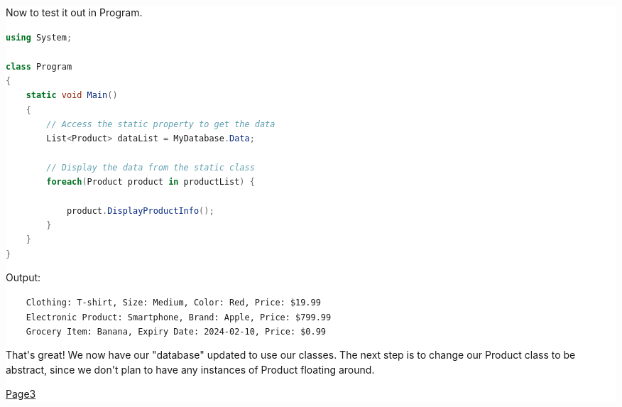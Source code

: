 Now to test it out in Program.

```csharp
using System;

class Program
{
    static void Main()
    {
        // Access the static property to get the data
        List<Product> dataList = MyDatabase.Data;

        // Display the data from the static class
        foreach(Product product in productList) {

            product.DisplayProductInfo();   
        }
    }
}
```

Output:
```console
    Clothing: T-shirt, Size: Medium, Color: Red, Price: $19.99
    Electronic Product: Smartphone, Brand: Apple, Price: $799.99
    Grocery Item: Banana, Expiry Date: 2024-02-10, Price: $0.99
```

That's great! We now have our "database" updated to use our classes. The next step is to change our Product class to be abstract, since we don't plan to have any instances of Product floating around.

[Page3](Page3.md)